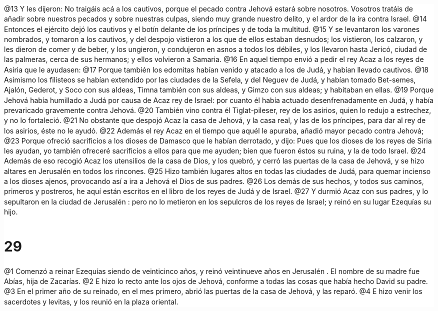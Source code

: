 @13 Y les dijeron: No traigáis acá a los cautivos, porque el pecado contra Jehová estará sobre nosotros. Vosotros tratáis de añadir sobre nuestros pecados y sobre nuestras culpas, siendo muy grande nuestro delito, y el ardor de la ira contra Israel.
@14 Entonces el ejército dejó los cautivos y el botín delante de los príncipes y de toda la multitud.
@15 Y se levantaron los varones nombrados, y tomaron a los cautivos, y del despojo vistieron a los que de ellos estaban desnudos; los vistieron, los calzaron, y les dieron de comer y de beber, y los ungieron, y condujeron en asnos a todos los débiles, y los llevaron hasta Jericó, ciudad de las palmeras, cerca de sus hermanos; y ellos volvieron a Samaria.
@16 En aquel tiempo envió a pedir el rey Acaz a los reyes de Asiria que le ayudasen:
@17 Porque también los edomitas habían venido y atacado a los de Judá, y habían llevado cautivos.
@18 Asimismo los filisteos se habían extendido por las ciudades de la Sefela, y del Neguev de Judá, y habían tomado Bet-semes, Ajalón, Gederot, y Soco con sus aldeas, Timna también con sus aldeas, y Gimzo con sus aldeas; y habitaban en ellas.
@19 Porque Jehová había humillado a Judá por causa de Acaz rey de Israel: por cuanto él había actuado desenfrenadamente en Judá, y había prevaricado gravemente contra Jehová.
@20 También vino contra él Tiglat-pileser, rey de los asirios, quien lo redujo a estrechez, y no lo fortaleció.
@21 No obstante que despojó Acaz la casa de Jehová, y la casa real, y las de los príncipes, para dar al rey de los asirios, éste no le ayudó.
@22 Además el rey Acaz en el tiempo que aquél le apuraba, añadió mayor pecado contra Jehová;
@23 Porque ofreció sacrificios a los dioses de Damasco que le habían derrotado, y dijo: Pues que los dioses de los reyes de Siria les ayudan, yo también ofreceré sacrificios a ellos para que me ayuden; bien que fueron éstos su ruina, y la de todo Israel.
@24 Además de eso recogió Acaz los utensilios de la casa de Dios, y los quebró, y cerró las puertas de la casa de Jehová, y se hizo altares en Jerusalén en todos los rincones.
@25 Hizo también lugares altos en todas las ciudades de Judá, para quemar incienso a los dioses ajenos, provocando así a ira a Jehová el Dios de sus padres.
@26 Los demás de sus hechos, y todos sus caminos, primeros y postreros, he aquí están escritos en el libro de los reyes de Judá y de Israel.
@27 Y durmió Acaz con sus padres, y lo sepultaron en la ciudad de Jerusalén : pero no lo metieron en los sepulcros de los reyes de Israel; y reinó en su lugar Ezequías su hijo.

# 29
@1 Comenzó a reinar Ezequías siendo de veinticinco años, y reinó veintinueve años en Jerusalén . El nombre de su madre fue Abías, hija de Zacarías.
@2 E hizo lo recto ante los ojos de Jehová, conforme a todas las cosas que había hecho David su padre.
@3 En el primer año de su reinado, en el mes primero, abrió las puertas de la casa de Jehová, y las reparó.
@4 E hizo venir los sacerdotes y levitas, y los reunió en la plaza oriental.
